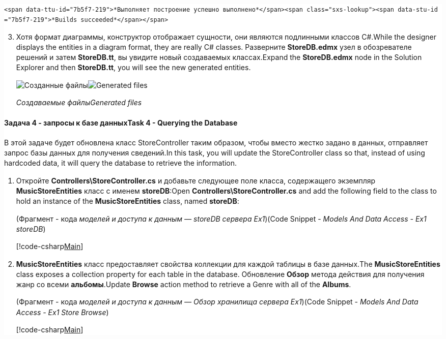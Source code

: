     <span data-ttu-id="7b5f7-219">*Выполняет построение успешно выполнено*</span><span class="sxs-lookup"><span data-stu-id="7b5f7-219">*Builds succeeded*</span></span>
3. <span data-ttu-id="7b5f7-220">Хотя формат диаграммы, конструктор отображает сущности, они являются подлинными классов C#.</span><span class="sxs-lookup"><span data-stu-id="7b5f7-220">While the designer displays the entities in a diagram format, they are really C# classes.</span></span> <span data-ttu-id="7b5f7-221">Разверните **StoreDB.edmx** узел в обозревателе решений и затем **StoreDB.tt**, вы увидите новый создаваемых классах.</span><span class="sxs-lookup"><span data-stu-id="7b5f7-221">Expand the **StoreDB.edmx** node in the Solution Explorer and then **StoreDB.tt**, you will see the new generated entities.</span></span>

    <span data-ttu-id="7b5f7-222">![Созданные файлы](aspnet-mvc-4-models-and-data-access/_static/image15.png "созданных файлов")</span><span class="sxs-lookup"><span data-stu-id="7b5f7-222">![Generated files](aspnet-mvc-4-models-and-data-access/_static/image15.png "Generated files")</span></span>

    <span data-ttu-id="7b5f7-223">*Создаваемые файлы*</span><span class="sxs-lookup"><span data-stu-id="7b5f7-223">*Generated files*</span></span>

<a id="Ex1Task4"></a>

<a id="Task_4_-_Querying_the_Database"></a>
#### <a name="task-4---querying-the-database"></a><span data-ttu-id="7b5f7-224">Задача 4 - запросы к базе данных</span><span class="sxs-lookup"><span data-stu-id="7b5f7-224">Task 4 - Querying the Database</span></span>

<span data-ttu-id="7b5f7-225">В этой задаче будет обновлена класс StoreController таким образом, чтобы вместо жестко задано в данных, отправляет запрос базы данных для получения сведений.</span><span class="sxs-lookup"><span data-stu-id="7b5f7-225">In this task, you will update the StoreController class so that, instead of using hardcoded data, it will query the database to retrieve the information.</span></span>

1. <span data-ttu-id="7b5f7-226">Откройте **Controllers\StoreController.cs** и добавьте следующее поле класса, содержащего экземпляр **MusicStoreEntities** класс с именем **storeDB**:</span><span class="sxs-lookup"><span data-stu-id="7b5f7-226">Open **Controllers\StoreController.cs** and add the following field to the class to hold an instance of the **MusicStoreEntities** class, named **storeDB**:</span></span>

    <span data-ttu-id="7b5f7-227">(Фрагмент - кода *моделей и доступа к данным — storeDB сервера Ex1*)</span><span class="sxs-lookup"><span data-stu-id="7b5f7-227">(Code Snippet - *Models And Data Access - Ex1 storeDB*)</span></span>


    [!code-csharp[Main](aspnet-mvc-4-models-and-data-access/samples/sample1.cs)]
2. <span data-ttu-id="7b5f7-228">**MusicStoreEntities** класс предоставляет свойства коллекции для каждой таблицы в базе данных.</span><span class="sxs-lookup"><span data-stu-id="7b5f7-228">The **MusicStoreEntities** class exposes a collection property for each table in the database.</span></span> <span data-ttu-id="7b5f7-229">Обновление **Обзор** метода действия для получения жанр со всеми **альбомы**.</span><span class="sxs-lookup"><span data-stu-id="7b5f7-229">Update **Browse** action method to retrieve a Genre with all of the **Albums**.</span></span>

    <span data-ttu-id="7b5f7-230">(Фрагмент - кода *моделей и доступа к данным — Обзор хранилища сервера Ex1*)</span><span class="sxs-lookup"><span data-stu-id="7b5f7-230">(Code Snippet - *Models And Data Access - Ex1 Store Browse*)</span></span>


    [!code-csharp[Main](aspnet-mvc-4-models-and-data-access/samples/sample2.cs)]
